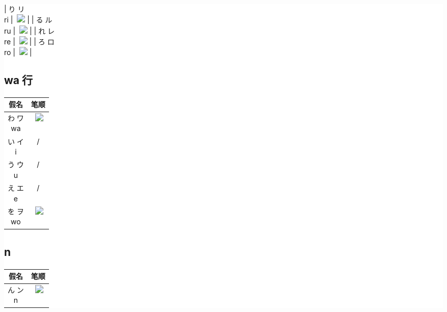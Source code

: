 |  り リ <br> ri |  <img width="30%" src="https://upload.wikimedia.org/wikipedia/commons/thumb/9/9f/Hiragana_%E3%82%8A_stroke_order_animation.gif/255px-Hiragana_%E3%82%8A_stroke_order_animation.gif" alt="" style="display: inline;">  <img width="30%" src="https://upload.wikimedia.org/wikipedia/commons/thumb/a/ad/Katakana_%E3%83%AA_stroke_order_animation.gif/255px-Katakana_%E3%83%AA_stroke_order_animation.gif" style="display: inline;"> |
|  る ル <br> ru |  <img width="30%" src="https://upload.wikimedia.org/wikipedia/commons/thumb/2/26/Hiragana_%E3%82%8B_stroke_order_animation.gif/255px-Hiragana_%E3%82%8B_stroke_order_animation.gif" alt="" style="display: inline;">  <img width="30%" src="https://upload.wikimedia.org/wikipedia/commons/thumb/1/1d/Katakana_%E3%83%AB_stroke_order_animation.gif/255px-Katakana_%E3%83%AB_stroke_order_animation.gif" style="display: inline;"> |
|  れ レ <br> re |  <img width="30%" src="https://upload.wikimedia.org/wikipedia/commons/thumb/6/6c/Hiragana_%E3%82%8C_stroke_order_animation.gif/255px-Hiragana_%E3%82%8C_stroke_order_animation.gif" alt="" style="display: inline;">  <img width="30%" src="https://upload.wikimedia.org/wikipedia/commons/thumb/8/8e/Katakana_%E3%83%AC_stroke_order_animation.gif/255px-Katakana_%E3%83%AC_stroke_order_animation.gif" style="display: inline;"> |
|  ろ ロ <br> ro |  <img width="30%" src="https://upload.wikimedia.org/wikipedia/commons/thumb/3/35/Hiragana_%E3%82%8D_stroke_order_animation.gif/255px-Hiragana_%E3%82%8D_stroke_order_animation.gif" alt="" style="display: inline;">  <img width="30%" src="https://upload.wikimedia.org/wikipedia/commons/thumb/6/62/Katakana_%E3%83%AD_stroke_order_animation.gif/255px-Katakana_%E3%83%AD_stroke_order_animation.gif" style="display: inline;"> |

## wa 行

|  假名  |   笔顺   |
| :---: | :---: |
| わ ワ <br> wa |  <img width="30%" src="https://upload.wikimedia.org/wikipedia/commons/thumb/6/6a/Hiragana_%E3%82%8F_stroke_order_animation.gif/255px-Hiragana_%E3%82%8F_stroke_order_animation.gif" alt="" style="display: inline;">  <img width="30%" src="https://upload.wikimedia.org/wikipedia/commons/thumb/c/c8/Katakana_%E3%83%AF_stroke_order_animation.gif/255px-Katakana_%E3%83%AF_stroke_order_animation.gif" style="display: inline;"> |
|  い イ <br> i |  / |
|  う ウ <br> u |  / |
|  え エ <br> e |  / |
|  を ヲ <br> wo |  <img width="30%" src="https://upload.wikimedia.org/wikipedia/commons/thumb/6/64/Hiragana_%E3%82%92_stroke_order_animation.gif/255px-Hiragana_%E3%82%92_stroke_order_animation.gif" alt="" style="display: inline;">  <img width="30%" src="https://upload.wikimedia.org/wikipedia/commons/thumb/3/35/Katakana_%E3%83%B2_stroke_order_animation.gif/255px-Katakana_%E3%83%B2_stroke_order_animation.gif" style="display: inline;"> |

## n

|  假名  |   笔顺   |
| :---: | :---: |
| ん ン <br> n |  <img width="30%" src="https://upload.wikimedia.org/wikipedia/commons/thumb/f/f6/Hiragana_%E3%82%93_stroke_order_animation.gif/255px-Hiragana_%E3%82%93_stroke_order_animation.gif" alt="" style="display: inline;">  <img width="30%" src="https://upload.wikimedia.org/wikipedia/commons/thumb/9/9f/Katakana_%E3%83%B3_stroke_order_animation.gif/255px-Katakana_%E3%83%B3_stroke_order_animation.gif" style="display: inline;"> |
